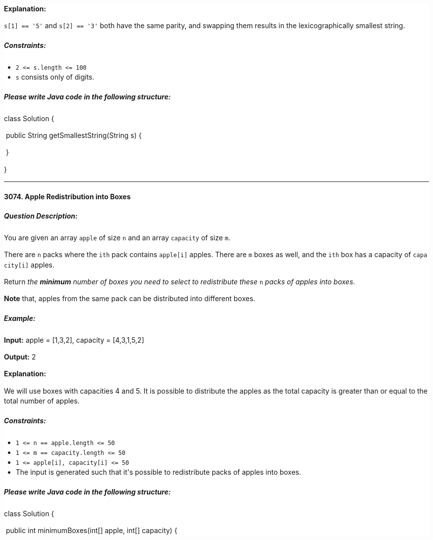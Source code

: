 **Explanation:**

`s[1] == '5'` and `s[2] == '3'` both have the same parity, and swapping them results in the lexicographically smallest string.

##### Constraints:

- `2 <= s.length <= 100`
- `s` consists only of digits.

##### Please write Java code in the following structure:

class Solution {

​	public String getSmallestString(String s) {

​	}

}

---

#### **3074. Apple Redistribution into Boxes**

##### Question Description:

You are given an array `apple` of size `n` and an array `capacity` of size `m`.

There are `n` packs where the `ith` pack contains `apple[i]` apples. There are `m` boxes as well, and the `ith` box has a capacity of `capacity[i]` apples.

Return *the **minimum** number of boxes you need to select to redistribute these* `n` *packs of apples into boxes*.

**Note** that, apples from the same pack can be distributed into different boxes.

##### Example:

**Input:** apple = [1,3,2], capacity = [4,3,1,5,2]

**Output:** 2

**Explanation:**

We will use boxes with capacities 4 and 5.
It is possible to distribute the apples as the total capacity is greater than or equal to the total number of apples.

##### Constraints:

- `1 <= n == apple.length <= 50`
- `1 <= m == capacity.length <= 50`
- `1 <= apple[i], capacity[i] <= 50`
- The input is generated such that it's possible to redistribute packs of apples into boxes.

##### Please write Java code in the following structure:

class Solution {

​	public int minimumBoxes(int[] apple, int[] capacity) {
